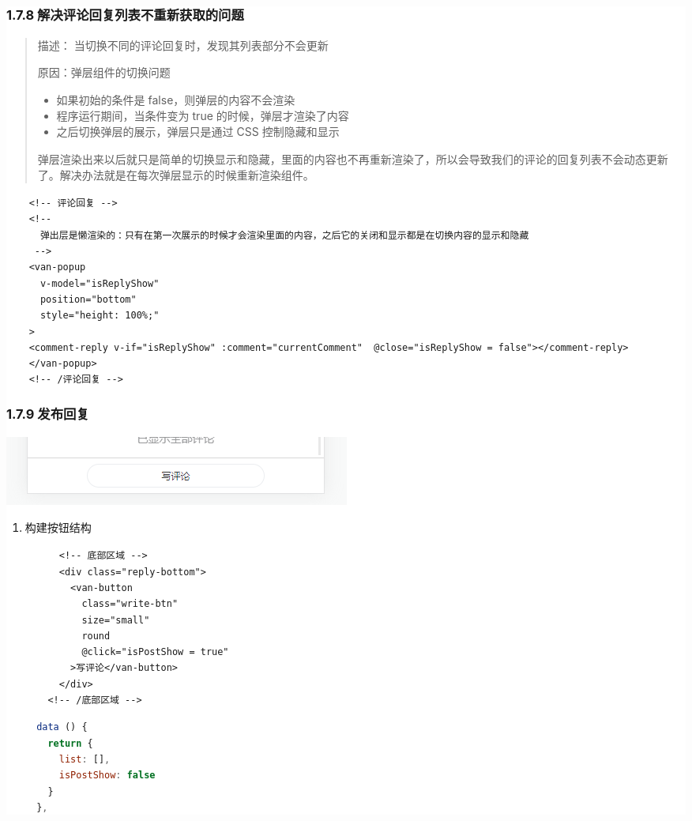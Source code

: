 ### 1.7.8 解决评论回复列表不重新获取的问题

> 描述： 当切换不同的评论回复时，发现其列表部分不会更新
>
> 原因：弹层组件的切换问题
>
> - 如果初始的条件是 false，则弹层的内容不会渲染
> - 程序运行期间，当条件变为 true 的时候，弹层才渲染了内容
> - 之后切换弹层的展示，弹层只是通过 CSS 控制隐藏和显示
>
> 弹层渲染出来以后就只是简单的切换显示和隐藏，里面的内容也不再重新渲染了，所以会导致我们的评论的回复列表不会动态更新了。解决办法就是在每次弹层显示的时候重新渲染组件。

```vue
    <!-- 评论回复 -->
    <!--
      弹出层是懒渲染的：只有在第一次展示的时候才会渲染里面的内容，之后它的关闭和显示都是在切换内容的显示和隐藏
     -->
    <van-popup
      v-model="isReplyShow"
      position="bottom"
      style="height: 100%;"
    >
    <comment-reply v-if="isReplyShow" :comment="currentComment"  @close="isReplyShow = false"></comment-reply>
    </van-popup>
    <!-- /评论回复 -->
```

### 1.7.9 发布回复

![image-20220703191550691](images/image-20220703191550691.png)

1. 构建按钮结构

   ```vue
         <!-- 底部区域 -->
         <div class="reply-bottom">
           <van-button
             class="write-btn"
             size="small"
             round
             @click="isPostShow = true"
           >写评论</van-button>
         </div>
       <!-- /底部区域 -->
   ```

   ```js
     data () {
       return {
         list: [],
         isPostShow: false
       }
     },
   ```
